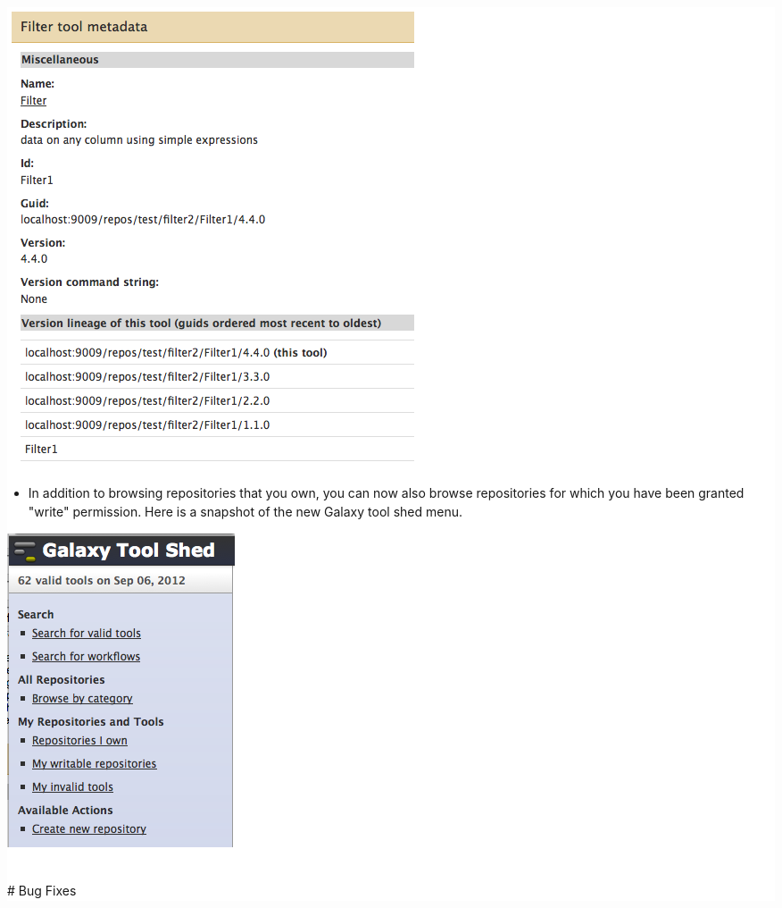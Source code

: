 <a href='/src/toolshed/index.md'><img src="/src/images/news-graphics/2012_09_07_view-tool-metadata-page.png" alt="view-tool-metadata-page.png" /></a>

* In addition to browsing repositories that you own, you can now also browse repositories for which you have been granted "write" permission.  Here is a snapshot of the new Galaxy tool shed menu.

<a href='/src/toolshed/index.md'><img src="/src/images/news-graphics/2012_09_07_toolshed-menu.png" alt="toolshed-menu.png" /></a>

<br />
# Bug Fixes

